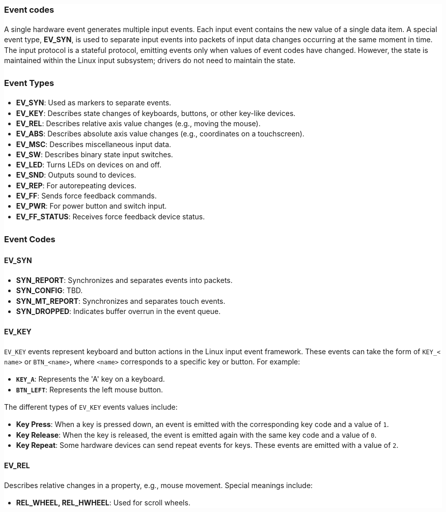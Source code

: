 ### Event codes
A single hardware event generates multiple input events. Each input event contains the new value of a single data item. A special event type, **EV_SYN**, is used to separate input events into packets of input data changes occurring at the same moment in time. The input protocol is a stateful protocol, emitting events only when values of event codes have changed. However, the state is maintained within the Linux input subsystem; drivers do not need to maintain the state.

### Event Types
- **EV_SYN**: Used as markers to separate events.
- **EV_KEY**: Describes state changes of keyboards, buttons, or other key-like devices.
- **EV_REL**: Describes relative axis value changes (e.g., moving the mouse).
- **EV_ABS**: Describes absolute axis value changes (e.g., coordinates on a touchscreen).
- **EV_MSC**: Describes miscellaneous input data.
- **EV_SW**: Describes binary state input switches.
- **EV_LED**: Turns LEDs on devices on and off.
- **EV_SND**: Outputs sound to devices.
- **EV_REP**: For autorepeating devices.
- **EV_FF**: Sends force feedback commands.
- **EV_PWR**: For power button and switch input.
- **EV_FF_STATUS**: Receives force feedback device status.

### Event Codes

#### EV_SYN
- **SYN_REPORT**: Synchronizes and separates events into packets.
- **SYN_CONFIG**: TBD.
- **SYN_MT_REPORT**: Synchronizes and separates touch events.
- **SYN_DROPPED**: Indicates buffer overrun in the event queue.

#### EV_KEY
`EV_KEY` events represent keyboard and button actions in the Linux input event framework. These events can take the form of `KEY_<name>` or `BTN_<name>`, where `<name>` corresponds to a specific key or button. For example:

- **`KEY_A`**: Represents the 'A' key on a keyboard.
- **`BTN_LEFT`**: Represents the left mouse button.

The different types of `EV_KEY` events values include:

- **Key Press**: When a key is pressed down, an event is emitted with the corresponding key code and a value of `1`.
- **Key Release**: When the key is released, the event is emitted again with the same key code and a value of `0`.
- **Key Repeat**: Some hardware devices can send repeat events for keys. These events are emitted with a value of `2`.


#### EV_REL
Describes relative changes in a property, e.g., mouse movement. 
Special meanings include:
- **REL_WHEEL, REL_HWHEEL**: Used for scroll wheels.
